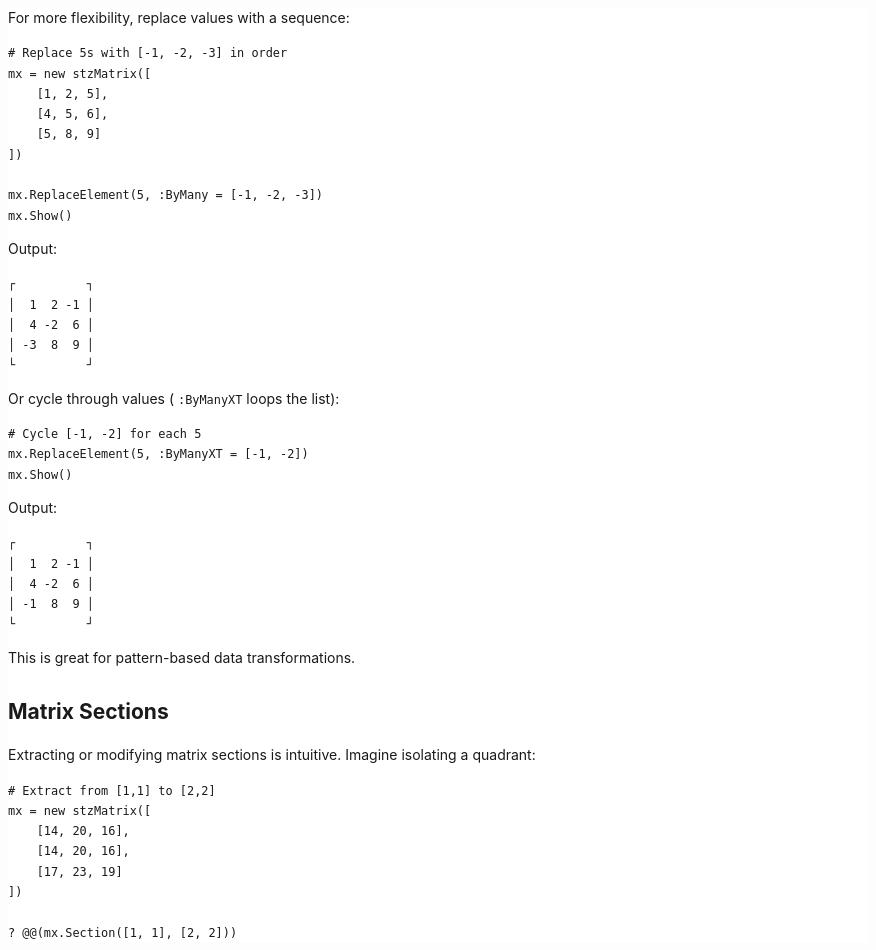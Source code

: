 For more flexibility, replace values with a sequence:

```ring
# Replace 5s with [-1, -2, -3] in order
mx = new stzMatrix([
    [1, 2, 5],
    [4, 5, 6],
    [5, 8, 9]
])

mx.ReplaceElement(5, :ByMany = [-1, -2, -3])
mx.Show()
```

Output:

```
┌          ┐
│  1  2 -1 │
│  4 -2  6 │
│ -3  8  9 │
└          ┘
```

Or cycle through values ( `:ByManyXT` loops the list):

```ring
# Cycle [-1, -2] for each 5
mx.ReplaceElement(5, :ByManyXT = [-1, -2])
mx.Show()
```

Output:

```
┌          ┐
│  1  2 -1 │
│  4 -2  6 │
│ -1  8  9 │
└          ┘
```

This is great for pattern-based data transformations.

## Matrix Sections

Extracting or modifying matrix sections is intuitive. Imagine isolating a quadrant:

```ring
# Extract from [1,1] to [2,2]
mx = new stzMatrix([
    [14, 20, 16],
    [14, 20, 16],
    [17, 23, 19]
])

? @@(mx.Section([1, 1], [2, 2]))
```
